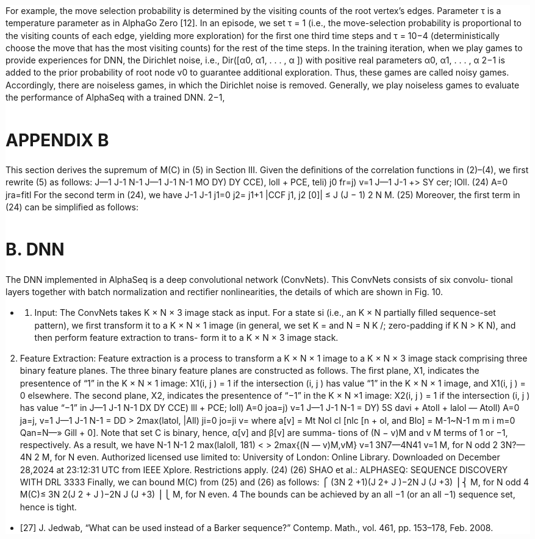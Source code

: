 For example, the move selection probability is determined by the visiting counts of the root vertex’s edges. Parameter τ is a temperature parameter as in AlphaGo Zero [12]. In an episode, we set τ = 1 (i.e., the move-selection probability is proportional to the visiting counts of each edge, yielding more exploration) for the ﬁrst one third time steps and τ = 10−4 (deterministically choose the move that has the most visiting counts) for the rest of the time steps.
In the training iteration, when we play games to provide experiences for DNN, the Dirichlet noise, i.e., Dir([α0, α1, . . . , α ]) with positive real parameters α0, α1, . . . , α 2−1 is added to the prior probability of root node v0 to guarantee additional exploration. Thus, these games are called noisy games. Accordingly, there are noiseless games, in which the Dirichlet noise is removed. Generally, we play noiseless games to evaluate the performance of AlphaSeq with a trained DNN. 2−1,
# APPENDIX B
This section derives the supremum of M(C) in (5) in
Section III. Given the deﬁnitions of the correlation functions in (2)–(4), we ﬁrst rewrite (5) as follows:
J—1
J-1
N-1
J—1 J-1 N-1 MO DY) DY CCE), loll + PCE, teli) j0 fr=j) v=1 J—1 J-1 +> SY cer; lOll. (24) A=0 jra=fitl
For the second term in (24), we have
J-1
J-1
j1=0 j2= j1+1 |CCF j1, j2 [0]| ≤ J (J − 1) 2 N M. (25)
Moreover, the ﬁrst term in (24) can be simpliﬁed as follows:
# B. DNN
The DNN implemented in AlphaSeq is a deep convolutional network (ConvNets). This ConvNets consists of six convolu- tional layers together with batch normalization and rectiﬁer nonlinearities, the details of which are shown in Fig. 10.
- 1) Input: The ConvNets takes K × N × 3 image stack as
input. For a state si (i.e., an K × N partially ﬁlled sequence-set pattern), we ﬁrst transform it to a K × N × 1 image (in general, we set K = and N = N K /; zero-padding if K N > K N), and then perform feature extraction to trans- form it to a K × N × 3 image stack.
2) Feature Extraction: Feature extraction is a process to transform a K × N × 1 image to a K × N × 3 image stack comprising three binary feature planes. The three binary feature planes are constructed as follows. The ﬁrst plane, X1, indicates the presentence of “1” in the K × N × 1 image: X1(i, j ) = 1 if the intersection (i, j ) has value “1” in the K × N × 1 image, and X1(i, j ) = 0 elsewhere. The second plane, X2, indicates the presentence of “−1” in the K × N ×1 image: X2(i, j ) = 1 if the intersection (i, j ) has value “−1” in
J—1 J-1 N-1 DX DY CCE) lll + PCE; loll) A=0 joa=j) v=1 J—1 J-1 N-1 = DY) 5S davi + Atoll + lalol — Atoll) A=0 ja=j, v=1 J—1 J-1 N-1 = DD > 2max(latol, |All) ji=0 jo=ji v=
where a[v] = Mt Nol cl [nlc [n + ol, and Blo] = M-1~N-1 m m i m=0 Qan=N—» Gill + 0].
Note that set C is binary, hence, α[v] and β[v] are summa- tions of (N − v)M and v M terms of 1 or −1, respectively. As a result, we have
N-1 N-1 2 max(laloll, 181) < > 2max{(N — v)M,vM} v=1 3N7—4N41 v=1 M, for N odd 2 3N?—4N 2 M, for N even.
Authorized licensed use limited to: University of London: Online Library. Downloaded on December 28,2024 at 23:12:31 UTC from IEEE Xplore. Restrictions apply.
(24)
(26)
SHAO et al.: ALPHASEQ: SEQUENCE DISCOVERY WITH DRL
3333
Finally, we can bound M(C) from (25) and (26) as follows:
⎧
(3N 2 +1)(J 2+ J )−2N J (J +3) ⎪⎨ M, for N odd 4 M(C)≤ 3N 2(J 2 + J )−2N J (J +3) ⎪⎩ M, for N even. 4
The bounds can be achieved by an all −1 (or an all −1)
sequence set, hence is tight.
- [27] J. Jedwab, “What can be used instead of a Barker sequence?” Contemp. Math., vol. 461, pp. 153–178, Feb. 2008.
